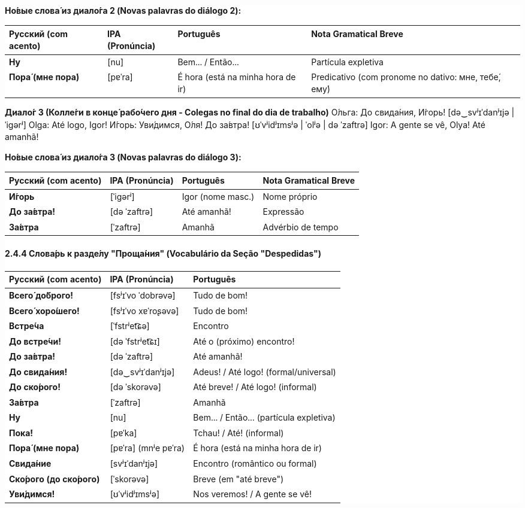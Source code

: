 **Но́вые слова́ из диало́га 2 (Novas palavras do diálogo 2):**

| Русский (com acento)  | IPA (Pronúncia) | Português                                 | Nota Gramatical Breve                                |
| :-------------------- | :-------------- | :---------------------------------------- | :--------------------------------------------------- |
| **Ну**                | [nu]            | Bem... / Então...                         | Partícula expletiva                                  |
| **Пора́ (мне пора́)**   | [pɐˈra]         | É hora (está na minha hora de ir)         | Predicativo (com pronome no dativo: мне, тебе́, ему́) |

**Диало́г 3 (Колле́ги в конце́ рабо́чего дня - Colegas no final do dia de trabalho)**
О́льга: До свида́ния, И́горь!
        [də‿svʲɪˈdanʲɪjə | ˈiɡərʲ]
        Olga: Até logo, Igor!
И́горь: Уви́димся, О́ля! До за́втра!
        [ʊˈvʲidʲɪmsʲə | ˈolʲə | də ˈzaftrə]
        Igor: A gente se vê, Olya! Até amanhã!

**Но́вые слова́ из диало́га 3 (Novas palavras do diálogo 3):**

| Русский (com acento) | IPA (Pronúncia) | Português         | Nota Gramatical Breve          |
| :------------------- | :-------------- | :---------------- | :----------------------------- |
| **И́горь**            | [ˈiɡərʲ]        | Igor (nome masc.) | Nome próprio                   |
| **До за́втра!**       | [də ˈzaftrə]    | Até amanhã!       | Expressão                      |
| **За́втра**           | [ˈzaftrə]       | Amanhã            | Advérbio de tempo              |

#### **2.4.4 Слова́рь к разде́лу "Проща́ния" (Vocabulário da Seção "Despedidas")**

| Русский (com acento)  | IPA (Pronúncia)                   | Português                                 |
| :-------------------- | :-------------------------------- | :---------------------------------------- |
| **Всего́ до́брого!**    | [fsʲɪˈvo ˈdobrəvə]               | Tudo de bom!                              |
| **Всего́ хоро́шего!**   | [fsʲɪˈvo xɐˈroʂəvə]               | Tudo de bom!                              |
| **Встре́ча**           | [ˈfstrʲet͡ɕə]                      | Encontro                                  |
| **До встре́чи!**       | [də ˈfstrʲet͡ɕɪ]                   | Até o (próximo) encontro!                 |
| **До за́втра!**        | [də ˈzaftrə]                      | Até amanhã!                               |
| **До свида́ния!**      | [də‿svʲɪˈdanʲɪjə]                 | Adeus! / Até logo! (formal/universal)     |
| **До ско́рого!**       | [də ˈskorəvə]                      | Até breve! / Até logo! (informal)         |
| **За́втра**            | [ˈzaftrə]                         | Amanhã                                    |
| **Ну**                | [nu]                              | Bem... / Então... (partícula expletiva)   |
| **Пока́!**             | [pɐˈka]                           | Tchau! / Até! (informal)                  |
| **Пора́ (мне пора́)**   | [pɐˈra] (mnʲe pɐˈra)              | É hora (está na minha hora de ir)         |
| **Свида́ние**          | [svʲɪˈdanʲɪjə]                    | Encontro (romântico ou formal)            |
| **Ско́рого (до ско́рого)**| [ˈskorəvə]                      | Breve (em "até breve")                    |
| **Уви́димся!**         | [ʊˈvʲidʲɪmsʲə]                    | Nos veremos! / A gente se vê!             |
